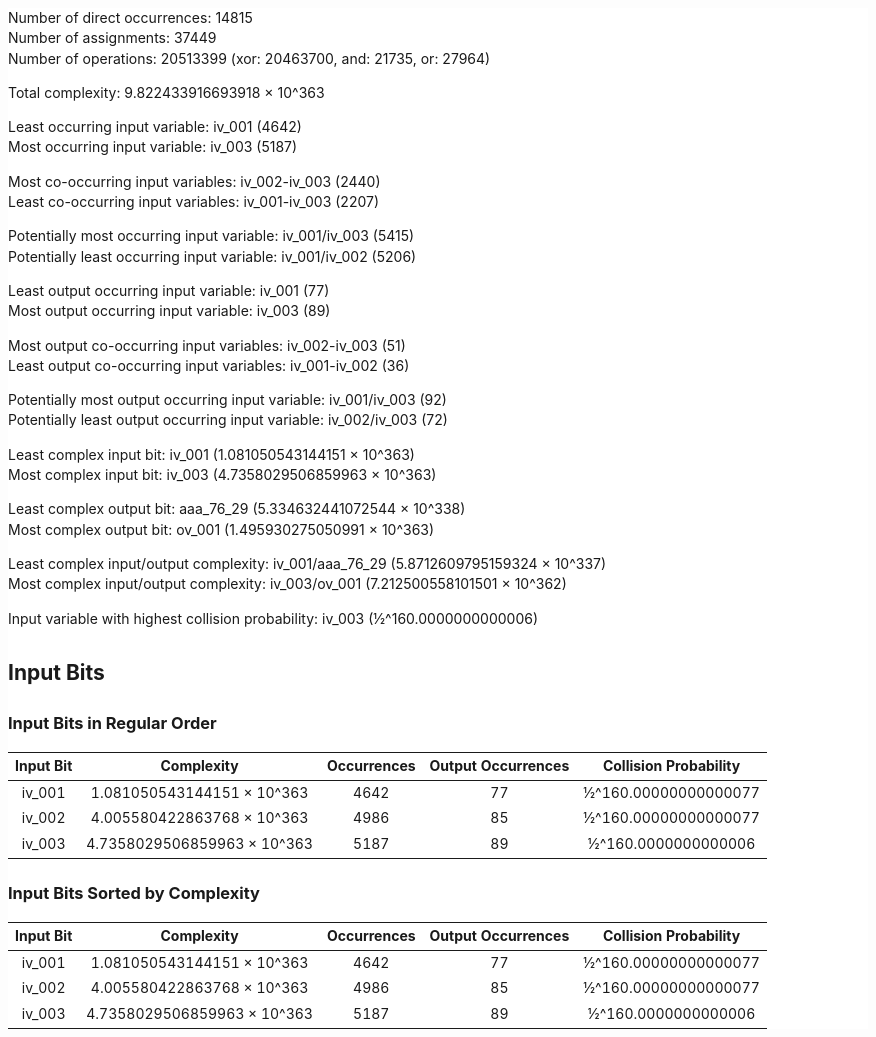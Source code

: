 Number of direct occurrences: 14815  
Number of assignments: 37449  
Number of operations: 20513399
(xor: 20463700,
and: 21735,
or: 27964)

Total complexity: 9.822433916693918 × 10^363

Least occurring input variable: iv_001 (4642)  
Most occurring input variable: iv_003 (5187)

Most co-occurring input variables: iv_002-iv_003 (2440)  
Least co-occurring input variables: iv_001-iv_003 (2207)

Potentially most occurring input variable: iv_001/iv_003 (5415)  
Potentially least occurring input variable: iv_001/iv_002 (5206)

Least output occurring input variable: iv_001 (77)  
Most output occurring input variable: iv_003 (89)

Most output co-occurring input variables: iv_002-iv_003 (51)  
Least output co-occurring input variables: iv_001-iv_002 (36)

Potentially most output occurring input variable: iv_001/iv_003 (92)  
Potentially least output occurring input variable: iv_002/iv_003 (72)

Least complex input bit: iv_001 (1.081050543144151 × 10^363)  
Most complex input bit: iv_003 (4.7358029506859963 × 10^363)

Least complex output bit: aaa_76_29 (5.334632441072544 × 10^338)  
Most complex output bit: ov_001 (1.495930275050991 × 10^363)

Least complex input/output complexity: iv_001/aaa_76_29 (5.8712609795159324 × 10^337)  
Most complex input/output complexity: iv_003/ov_001 (7.212500558101501 × 10^362)

Input variable with highest collision probability: iv_003 (½^160.0000000000006)

## Input Bits

### Input Bits in Regular Order

| Input Bit | Complexity | Occurrences | Output Occurrences | Collision Probability |
|:---------:|:----------:|:-----------:|:------------------:|:---------------------:|
| iv_001 | 1.081050543144151 × 10^363 | 4642 | 77 | ½^160.00000000000077 |
| iv_002 | 4.005580422863768 × 10^363 | 4986 | 85 | ½^160.00000000000077 |
| iv_003 | 4.7358029506859963 × 10^363 | 5187 | 89 | ½^160.0000000000006 |

### Input Bits Sorted by Complexity

| Input Bit | Complexity | Occurrences | Output Occurrences | Collision Probability |
|:---------:|:----------:|:-----------:|:------------------:|:---------------------:|
| iv_001 | 1.081050543144151 × 10^363 | 4642 | 77 | ½^160.00000000000077 |
| iv_002 | 4.005580422863768 × 10^363 | 4986 | 85 | ½^160.00000000000077 |
| iv_003 | 4.7358029506859963 × 10^363 | 5187 | 89 | ½^160.0000000000006 |
